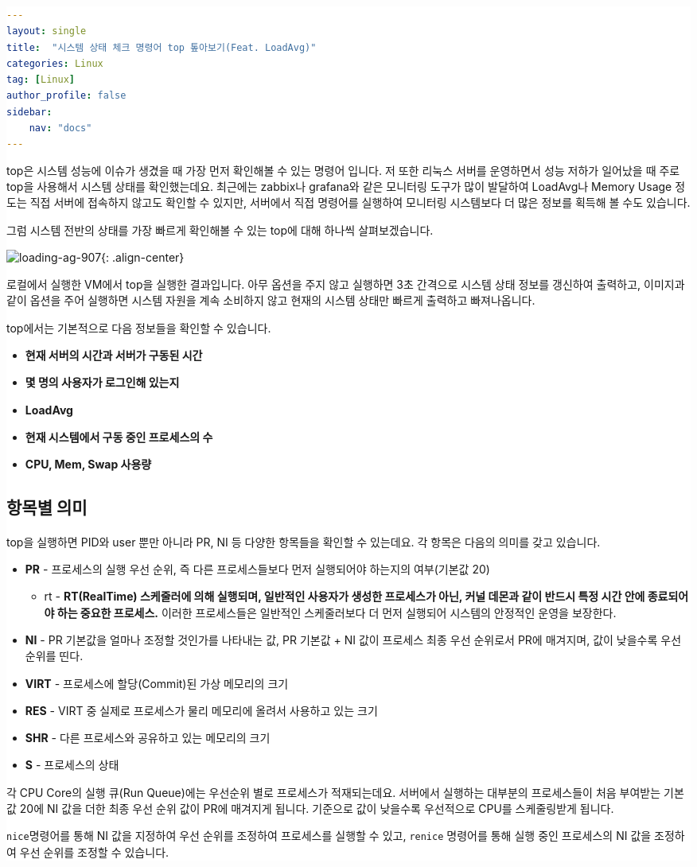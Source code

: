 ```yaml
---
layout: single
title:  "시스템 상태 체크 명령어 top 톺아보기(Feat. LoadAvg)"
categories: Linux
tag: [Linux]
author_profile: false
sidebar:
    nav: "docs"
---
```


top은 시스템 성능에 이슈가 생겼을 때 가장 먼저 확인해볼 수 있는 명령어 입니다. 저 또한 리눅스 서버를 운영하면서 성능 저하가 일어났을 때 주로 top을 사용해서 시스템 상태를 확인했는데요. 최근에는 zabbix나 grafana와 같은 모니터링 도구가 많이 발달하여 LoadAvg나 Memory Usage 정도는 직접 서버에 접속하지 않고도 확인할 수 있지만, 서버에서 직접 명령어를 실행하여 모니터링 시스템보다 더 많은 정보를 획득해 볼 수도 있습니다.

그럼 시스템 전반의 상태를 가장 빠르게 확인해볼 수 있는 top에 대해 하나씩 살펴보겠습니다.

![loading-ag-907](../../images/2025-05-18-top/2025-05-26-14-35-00-image.png){: .align-center}

로컬에서 실행한 VM에서 top을 실행한 결과입니다. 아무 옵션을 주지 않고 실행하면 3초 간격으로 시스템 상태 정보를 갱신하여 출력하고, 이미지과 같이 옵션을 주어 실행하면 시스템 자원을 계속 소비하지 않고 현재의 시스템 상태만 빠르게 출력하고 빠져나옵니다.

top에서는 기본적으로 다음 정보들을 확인할 수 있습니다.

- **현재 서버의 시간과 서버가 구동된 시간**

- **몇 명의 사용자가 로그인해 있는지**

- **LoadAvg**

- **현재 시스템에서 구동 중인 프로세스의 수**

- **CPU, Mem, Swap 사용량**

## 항목별 의미

top을 실행하면 PID와 user 뿐만 아니라 PR, NI 등 다양한 항목들을 확인할 수 있는데요. 각 항목은 다음의 의미를 갖고 있습니다.

- **PR** - 프로세스의 실행 우선 순위, 즉 다른 프로세스들보다 먼저 실행되어야 하는지의 여부(기본값 20)
  
  - rt - **RT(RealTime) 스케줄러에 의해 실행되며, 일반적인 사용자가 생성한 프로세스가 아닌, 커널 데몬과 같이 반드시 특정 시간 안에 종료되어야 하는 중요한 프로세스.**  이러한 프로세스들은 일반적인 스케줄러보다 더 먼저 실행되어 시스템의 안정적인 운영을 보장한다.

- **NI** - PR 기본값을 얼마나 조정할 것인가를 나타내는 값, PR 기본값 + NI 값이 프로세스 최종 우선 순위로서 PR에 매겨지며, 값이 낮을수록 우선 순위를 띤다.

- **VIRT** - 프로세스에 할당(Commit)된 가상 메모리의 크기

- **RES** - VIRT 중 실제로 프로세스가 물리 메모리에 올려서 사용하고 있는 크기

- **SHR** - 다른 프로세스와 공유하고 있는 메모리의 크기

- **S** - 프로세스의 상태

각 CPU Core의 실행 큐(Run Queue)에는 우선순위 별로 프로세스가 적재되는데요. 서버에서 실행하는 대부분의 프로세스들이 처음 부여받는 기본값 20에 NI 값을 더한 최종 우선 순위 값이 PR에 매겨지게 됩니다. 기준으로 값이 낮을수록 우선적으로 CPU를 스케줄링받게 됩니다.

`nice`명령어를 통해 NI 값을 지정하여 우선 순위를 조정하여 프로세스를 실행할 수 있고, `renice` 명령어를 통해 실행 중인 프로세스의 NI 값을 조정하여 우선 순위를 조정할 수 있습니다.
